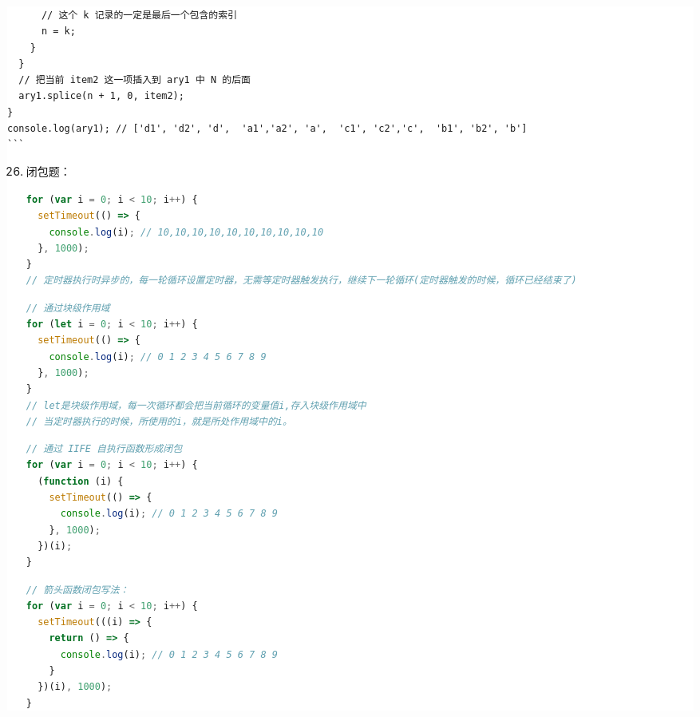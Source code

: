           // 这个 k 记录的一定是最后一个包含的索引
          n = k;
        }
      }
      // 把当前 item2 这一项插入到 ary1 中 N 的后面
      ary1.splice(n + 1, 0, item2);
    }
    console.log(ary1); // ['d1', 'd2', 'd',  'a1','a2', 'a',  'c1', 'c2','c',  'b1', 'b2', 'b']
    ```

    

26. 闭包题：

    ```js
    for (var i = 0; i < 10; i++) {
      setTimeout(() => {
        console.log(i); // 10,10,10,10,10,10,10,10,10,10
      }, 1000);
    }
    // 定时器执行时异步的，每一轮循环设置定时器，无需等定时器触发执行，继续下一轮循环(定时器触发的时候，循环已经结束了)
    ```

    ```js
    // 通过块级作用域
    for (let i = 0; i < 10; i++) {
      setTimeout(() => {
        console.log(i); // 0 1 2 3 4 5 6 7 8 9
      }, 1000);
    } 
    // let是块级作用域，每一次循环都会把当前循环的变量值i,存入块级作用域中
    // 当定时器执行的时候，所使用的i，就是所处作用域中的i。
    ```

    ```js
    // 通过 IIFE 自执行函数形成闭包
    for (var i = 0; i < 10; i++) {
      (function (i) {
        setTimeout(() => {
          console.log(i); // 0 1 2 3 4 5 6 7 8 9
        }, 1000);
      })(i);
    }
    ```

    ```js
    // 箭头函数闭包写法：
    for (var i = 0; i < 10; i++) {
      setTimeout(((i) => {
        return () => {
          console.log(i); // 0 1 2 3 4 5 6 7 8 9
        }
      })(i), 1000);
    }
    
